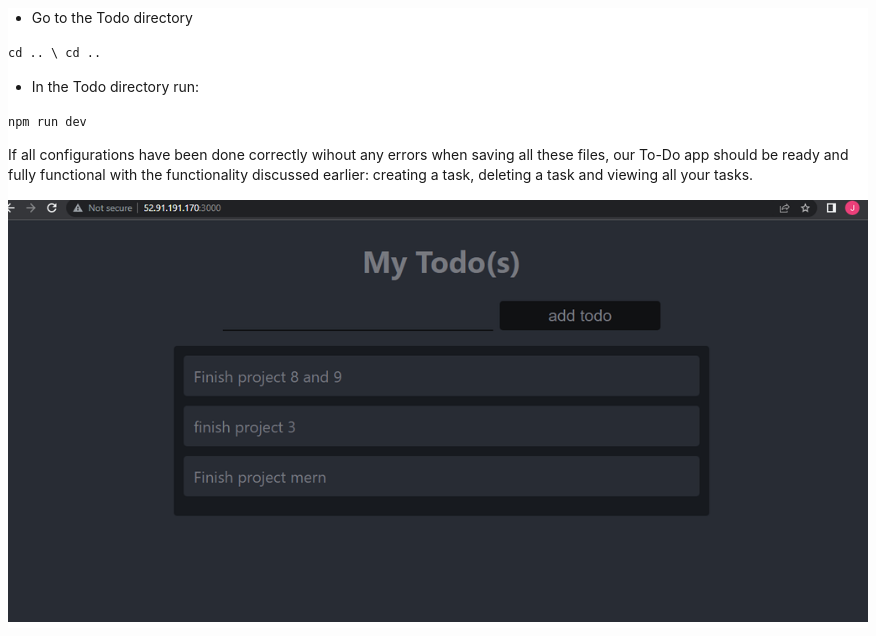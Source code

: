 - Go to the Todo directory

`cd .. \ cd ..`

- In the Todo directory run:

`npm run dev`

If all configurations have been done correctly wihout any errors when saving all these files, our To-Do app should be ready and fully functional with the functionality discussed earlier: creating a task, deleting a task and viewing all your tasks.

![congratulations](./images/to-do%20app%20ready.png)













 



















